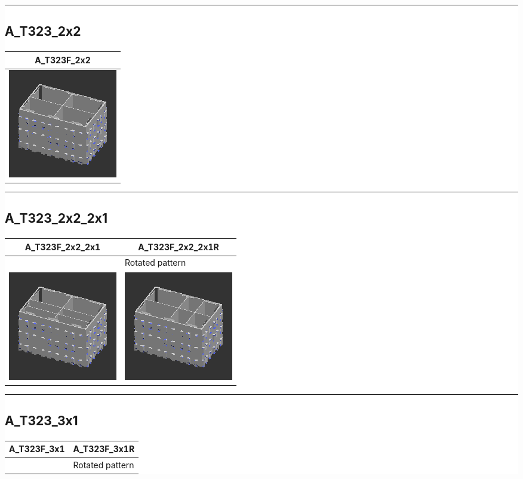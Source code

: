 
---
## A_T323_2x2
| **A_T323F_2x2** | 
| --- | 
| ![preview](png/A_T323F_2x2.png) | 


---
## A_T323_2x2_2x1
| **A_T323F_2x2_2x1** | **A_T323F_2x2_2x1R** | 
| --- | --- | 
|  | Rotated pattern | 
| ![preview](png/A_T323F_2x2_2x1.png) | ![preview](png/A_T323F_2x2_2x1R.png) | 


---
## A_T323_3x1
| **A_T323F_3x1** | **A_T323F_3x1R** | 
| --- | --- | 
|  | Rotated pattern | 